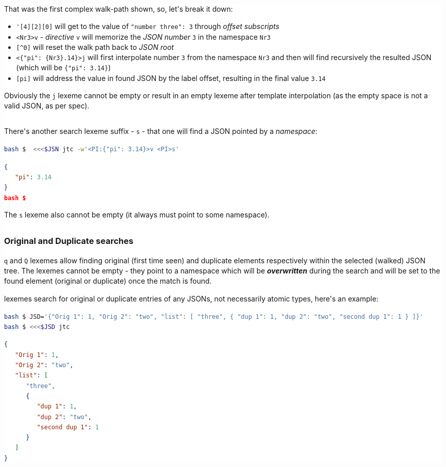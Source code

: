 That was the first complex walk-path shown, so, let's break it down:
- `'[4][2][0]` will get to the value of `"number three": 3` through _offset subscripts_
- `<Nr3>v` - _directive_ `v` will memorize the _JSON number_ `3` in the namespace `Nr3`
- `[^0]` will reset the walk path back to _JSON root_
- `<{"pi": {Nr3}.14}>j` will first interpolate number `3` from the namespace `Nr3` and then will find recursively
the resulted JSON (which will be `{"pi": 3.14}`)
- `[pi]` will address the value in found JSON by the label offset, resulting in the final value `3.14`

Obviously the `j` lexeme cannot be empty or result in an empty lexeme after template interpolation
(as the empty space is not a valid JSON, as per spec).

##
There's another search lexeme suffix - `s` - that one will find a JSON pointed by a _namespace_:
```bash
bash $  <<<$JSN jtc -w'<PI:{"pi": 3.14}>v <PI>s'
```
```json
{
   "pi": 3.14
}
bash $
```

The `s` lexeme also cannot be empty (it always must point to some namespace).

##
### Original and Duplicate searches
`q` and `Q` lexemes allow finding original (first time seen) and duplicate elements respectively within the selected (walked) JSON tree.
The lexemes cannot be empty - they point to a namespace which will be _**overwritten**_ during the search and will be set
to the found element (original or duplicate) once the match is found.

lexemes search for original or duplicate entries of any JSONs, not necessarily atomic types, here's an example:
```bash
bash $ JSD='{"Orig 1": 1, "Orig 2": "two", "list": [ "three", { "dup 1": 1, "dup 2": "two", "second dup 1": 1 } ]}'
bash $ <<<$JSD jtc
```
```json
{
   "Orig 1": 1,
   "Orig 2": "two",
   "list": [
      "three",
      {
         "dup 1": 1,
         "dup 2": "two",
         "second dup 1": 1
      }
   ]
}
```
